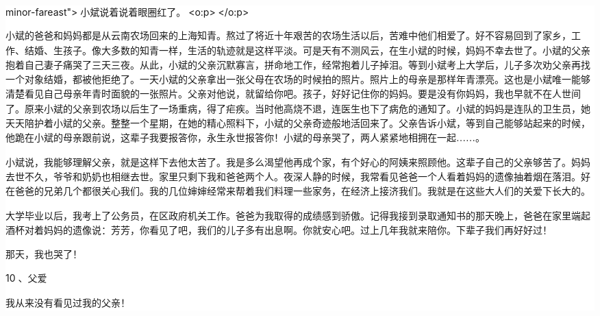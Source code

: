minor-fareast">
   小斌说着说着眼圈红了。
  </span>
  <o:p>
  </o:p>
 </p>
 <p class="MsoNormal">
  <span lang="ZH-CN" style="font-family:宋体;mso-ascii-font-family:
Calibri;mso-ascii-theme-font:minor-latin;mso-fareast-font-family:宋体;mso-fareast-theme-font:
minor-fareast">
   小斌的爸爸和妈妈都是从云南农场回来的上海知青。熬过了将近十年艰苦的农场生活以后，苦难中他们相爱了。好不容易回到了家乡，工作、结婚、生孩子。像大多数的知青一样，生活的轨迹就是这样平淡。可是天有不测风云，在生小斌的时候，妈妈不幸去世了。小斌的父亲抱着自己妻子痛哭了三天三夜。从此，小斌的父亲沉默寡言，拼命地工作，经常抱着儿子掉泪。等到小斌考上大学后，儿子多次劝父亲再找一个对象结婚，都被他拒绝了。一天小斌的父亲拿出一张父母在农场的时候拍的照片。照片上的母亲是那样年青漂亮。这也是小斌唯一能够清楚看见自己母亲年青时面貌的一张照片。父亲对他说，就留给你吧。孩子，好好记住你的妈妈。要是没有你妈妈，我也早就不在人世间了。原来小斌的父亲到农场以后生了一场重病，得了疟疾。当时他高烧不退，连医生也下了病危的通知了。小斌的妈妈是连队的卫生员，她天天陪护着小斌的父亲。整整一个星期，在她的精心照料下，小斌的父亲奇迹般地活回来了。父亲告诉小斌，等到自己能够站起来的时候，他跪在小斌的母亲跟前说，这辈子我要报答你，永生永世报答你！小斌的母亲哭了，两人紧紧地相拥在一起……。
  </span>
  <o:p>
  </o:p>
 </p>
 <p class="MsoNormal">
  <span lang="ZH-CN" style="font-family:宋体;mso-ascii-font-family:
Calibri;mso-ascii-theme-font:minor-latin;mso-fareast-font-family:宋体;mso-fareast-theme-font:
minor-fareast">
   小斌说，我能够理解父亲，就是这样下去他太苦了。我是多么渴望他再成个家，有个好心的阿姨来照顾他。这辈子自己的父亲够苦了。妈妈去世不久，爷爷和奶奶也相继去世。家里只剩下我和爸爸两个人。夜深人静的时候，我常看见爸爸一个人看着妈妈的遗像抽着烟在落泪。好在爸爸的兄弟几个都很关心我们。我的几位婶婶经常来帮着我们料理一些家务，在经济上接济我们。我就是在这些大人们的关爱下长大的。
  </span>
  <o:p>
  </o:p>
 </p>
 <p class="MsoNormal">
  <span lang="ZH-CN" style="font-family:宋体;mso-ascii-font-family:
Calibri;mso-ascii-theme-font:minor-latin;mso-fareast-font-family:宋体;mso-fareast-theme-font:
minor-fareast">
   大学毕业以后，我考上了公务员，在区政府机关工作。爸爸为我取得的成绩感到骄傲。记得我接到录取通知书的那天晚上，爸爸在家里端起酒杯对着妈妈的遗像说：芳芳，你看见了吧，我们的儿子多有出息啊。你就安心吧。过上几年我就来陪你。下辈子我们再好好过！
  </span>
  <o:p>
  </o:p>
 </p>
 <p class="MsoNormal">
  <span lang="ZH-CN" style="font-family:宋体;mso-ascii-font-family:
Calibri;mso-ascii-theme-font:minor-latin;mso-fareast-font-family:宋体;mso-fareast-theme-font:
minor-fareast">
   那天，我也哭了！
  </span>
  <o:p>
  </o:p>
 </p>
 <p class="MsoNormal">
  10
  <span lang="ZH-CN" style="font-family:宋体;mso-ascii-font-family:
Calibri;mso-ascii-theme-font:minor-latin;mso-fareast-font-family:宋体;mso-fareast-theme-font:
minor-fareast">
   、父爱
  </span>
  <o:p>
  </o:p>
 </p>
 <p class="MsoNormal">
  <span lang="ZH-CN" style="font-family:宋体;mso-ascii-font-family:
Calibri;mso-ascii-theme-font:minor-latin;mso-fareast-font-family:宋体;mso-fareast-theme-font:
minor-fareast">
   我从来没有看见过我的父亲！
  </span>